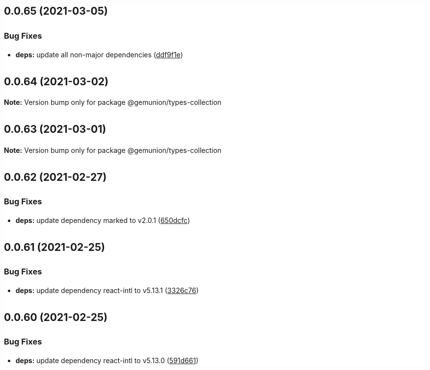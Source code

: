 ## 0.0.65 (2021-03-05)


### Bug Fixes

* **deps:** update all non-major dependencies ([ddf9f1e](https://github.com/memoryos/misc/commit/ddf9f1ed1c6d09139c7c291aea0092fb4714843d))





## 0.0.64 (2021-03-02)

**Note:** Version bump only for package @gemunion/types-collection





## 0.0.63 (2021-03-01)

**Note:** Version bump only for package @gemunion/types-collection





## 0.0.62 (2021-02-27)


### Bug Fixes

* **deps:** update dependency marked to v2.0.1 ([650dcfc](https://github.com/memoryos/misc/commit/650dcfcad9a4a7bc4058b09e0edc77f881d49106))





## 0.0.61 (2021-02-25)


### Bug Fixes

* **deps:** update dependency react-intl to v5.13.1 ([3326c76](https://github.com/memoryos/misc/commit/3326c76b9234dff75a10a5e000c6b566e75ca003))





## 0.0.60 (2021-02-25)


### Bug Fixes

* **deps:** update dependency react-intl to v5.13.0 ([591d661](https://github.com/memoryos/misc/commit/591d6617cde61f552dde41fe82dc28693b506e16))
